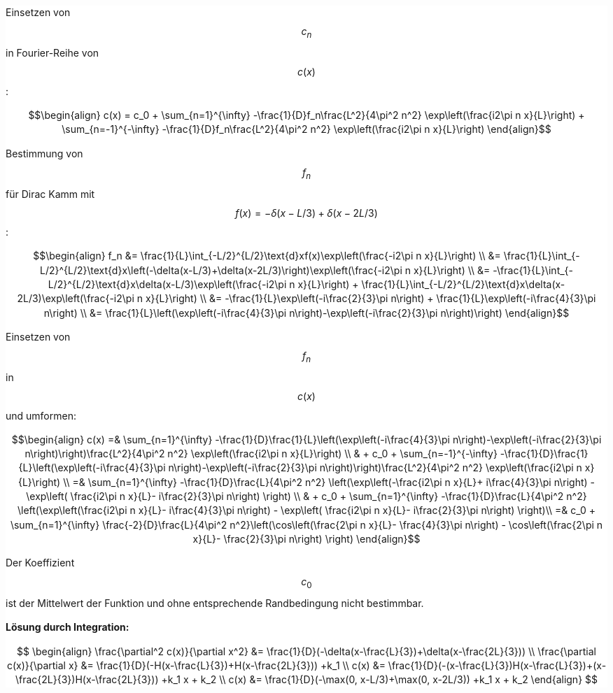 Einsetzen von $$c_n$$ in Fourier-Reihe von $$c(x)$$:

$$\begin{align}
c(x) = c_0 + \sum_{n=1}^{\infty} -\frac{1}{D}f_n\frac{L^2}{4\pi^2 n^2} \exp\left(\frac{i2\pi n x}{L}\right) + \sum_{n=-1}^{-\infty} -\frac{1}{D}f_n\frac{L^2}{4\pi^2 n^2} \exp\left(\frac{i2\pi n x}{L}\right)
\end{align}$$

Bestimmung von $$f_n$$ für Dirac Kamm mit $$f(x)= -\delta(x-L/3)+\delta(x-2L/3)$$:

$$\begin{align}
f_n &= \frac{1}{L}\int_{-L/2}^{L/2}\text{d}xf(x)\exp\left(\frac{-i2\pi n x}{L}\right) \\
&= \frac{1}{L}\int_{-L/2}^{L/2}\text{d}x\left(-\delta(x-L/3)+\delta(x-2L/3)\right)\exp\left(\frac{-i2\pi n x}{L}\right) \\
&= -\frac{1}{L}\int_{-L/2}^{L/2}\text{d}x\delta(x-L/3)\exp\left(\frac{-i2\pi n x}{L}\right) + \frac{1}{L}\int_{-L/2}^{L/2}\text{d}x\delta(x-2L/3)\exp\left(\frac{-i2\pi n x}{L}\right) \\
&= -\frac{1}{L}\exp\left(-i\frac{2}{3}\pi n\right) + \frac{1}{L}\exp\left(-i\frac{4}{3}\pi n\right) \\
&= \frac{1}{L}\left(\exp\left(-i\frac{4}{3}\pi n\right)-\exp\left(-i\frac{2}{3}\pi n\right)\right)
\end{align}$$

Einsetzen von $$f_n$$ in $$c(x)$$ und umformen:

$$\begin{align}
c(x) =& \sum_{n=1}^{\infty} -\frac{1}{D}\frac{1}{L}\left(\exp\left(-i\frac{4}{3}\pi n\right)-\exp\left(-i\frac{2}{3}\pi n\right)\right)\frac{L^2}{4\pi^2 n^2} \exp\left(\frac{i2\pi n x}{L}\right) \\
& + c_0 + \sum_{n=-1}^{-\infty} -\frac{1}{D}\frac{1}{L}\left(\exp\left(-i\frac{4}{3}\pi n\right)-\exp\left(-i\frac{2}{3}\pi n\right)\right)\frac{L^2}{4\pi^2 n^2} \exp\left(\frac{i2\pi n x}{L}\right) \\
=& \sum_{n=1}^{\infty} -\frac{1}{D}\frac{L}{4\pi^2 n^2} \left(\exp\left(-\frac{i2\pi n x}{L}+ i\frac{4}{3}\pi n\right) - \exp\left( \frac{i2\pi n x}{L}- i\frac{2}{3}\pi n\right) \right) \\
& + c_0 + \sum_{n=1}^{\infty} -\frac{1}{D}\frac{L}{4\pi^2 n^2} \left(\exp\left(\frac{i2\pi n x}{L}- i\frac{4}{3}\pi n\right) - \exp\left( \frac{i2\pi n x}{L}- i\frac{2}{3}\pi n\right) \right)\\
=& c_0 + \sum_{n=1}^{\infty} \frac{-2}{D}\frac{L}{4\pi^2 n^2}\left(\cos\left(\frac{2\pi n x}{L}- \frac{4}{3}\pi n\right) - \cos\left(\frac{2\pi n x}{L}- \frac{2}{3}\pi n\right) \right)
\end{align}$$
    
Der Koeffizient $$c_0$$ ist der Mittelwert der Funktion und ohne entsprechende Randbedingung nicht bestimmbar.    
</div>

<div class="alert alert-success">
    <b>Lösung durch Integration:</b>

$$
\begin{align}
\frac{\partial^2 c(x)}{\partial x^2} &= \frac{1}{D}(-\delta(x-\frac{L}{3})+\delta(x-\frac{2L}{3})) \\
\frac{\partial c(x)}{\partial x} &= \frac{1}{D}(-H(x-\frac{L}{3})+H(x-\frac{2L}{3})) +k_1 \\
c(x) &= \frac{1}{D}(-(x-\frac{L}{3})H(x-\frac{L}{3})+(x-\frac{2L}{3})H(x-\frac{2L}{3})) +k_1 x + k_2 \\
c(x) &= \frac{1}{D}(-\max(0, x-L/3)+\max(0, x-2L/3)) +k_1 x + k_2
\end{align}
$$
